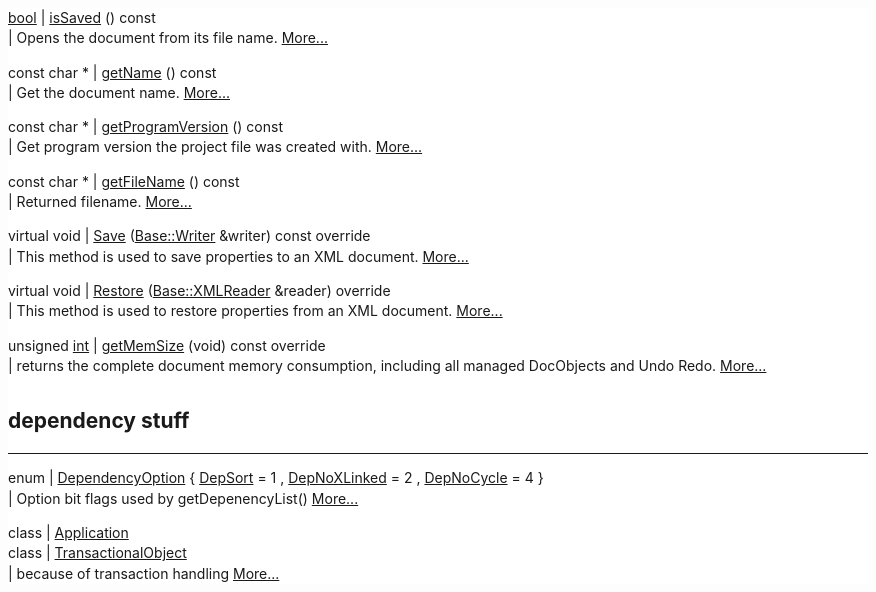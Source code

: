 [bool](../../d9/db9/classbool.html) | [isSaved](../../d8/d3e/classApp_1_1Document.html#a730da4f4ddab904051e5f1a031577b27) () const  
| Opens the document from its file name.
[More...](../../d8/d3e/classApp_1_1Document.html#a730da4f4ddab904051e5f1a031577b27)  
  
const char * | [getName](../../d8/d3e/classApp_1_1Document.html#a5d15901e2510f1d20fd30045b542916d) () const  
| Get the document name.
[More...](../../d8/d3e/classApp_1_1Document.html#a5d15901e2510f1d20fd30045b542916d)  
  
const char * | [getProgramVersion](../../d8/d3e/classApp_1_1Document.html#a79010a627356fbd2e58ee59acb6979a8) () const  
| Get program version the project file was created with.
[More...](../../d8/d3e/classApp_1_1Document.html#a79010a627356fbd2e58ee59acb6979a8)  
  
const char * | [getFileName](../../d8/d3e/classApp_1_1Document.html#a6710d0e8dbf515ba6f04a0f6be31c21d) () const  
| Returned filename.
[More...](../../d8/d3e/classApp_1_1Document.html#a6710d0e8dbf515ba6f04a0f6be31c21d)  
  
virtual void | [Save](../../d8/d3e/classApp_1_1Document.html#ae34e6dd3d4959a4d0916d5055afb34a0) ([Base::Writer](../../dd/d4d/classBase_1_1Writer.html) &writer) const override  
| This method is used to save properties to an XML document.
[More...](../../d8/d3e/classApp_1_1Document.html#ae34e6dd3d4959a4d0916d5055afb34a0)  
  
virtual void | [Restore](../../d8/d3e/classApp_1_1Document.html#ae73cc157823eb7c79027fa778f6d6c82) ([Base::XMLReader](../../dc/d95/classBase_1_1XMLReader.html) &reader) override  
| This method is used to restore properties from an XML document.
[More...](../../d8/d3e/classApp_1_1Document.html#ae73cc157823eb7c79027fa778f6d6c82)  
  
unsigned [int](../../d1/da0/classint.html) | [getMemSize](../../d8/d3e/classApp_1_1Document.html#a5a28fe2ed0a864dcd294f81bf2fa3043) (void) const override  
| returns the complete document memory consumption, including all managed
DocObjects and Undo Redo.
[More...](../../d8/d3e/classApp_1_1Document.html#a5a28fe2ed0a864dcd294f81bf2fa3043)  
  
  
## dependency stuff  
  
---  
enum | [DependencyOption](../../d8/d3e/classApp_1_1Document.html#a93ba5547d6005d9fe78baa0a6f5f0e34) { [DepSort](../../d8/d3e/classApp_1_1Document.html#a93ba5547d6005d9fe78baa0a6f5f0e34a434619a08d5df25eeb3522b258263926) = 1 , [DepNoXLinked](../../d8/d3e/classApp_1_1Document.html#a93ba5547d6005d9fe78baa0a6f5f0e34a76564d229c609eca9e50b9dab37f1e3c) = 2 , [DepNoCycle](../../d8/d3e/classApp_1_1Document.html#a93ba5547d6005d9fe78baa0a6f5f0e34a203f88eb740201a9839da30f2831bc86) = 4 }  
| Option bit flags used by getDepenencyList()
[More...](../../d8/d3e/classApp_1_1Document.html#a93ba5547d6005d9fe78baa0a6f5f0e34)  
  
class | [Application](../../d8/d3e/classApp_1_1Document.html#a23f25bcc02a0e94c2f5a4188496b04d0)  
class | [TransactionalObject](../../d8/d3e/classApp_1_1Document.html#a1ff14d1b62b77c2e678ca9ead6cf0f1b)  
| because of transaction handling
[More...](../../d8/d3e/classApp_1_1Document.html#a1ff14d1b62b77c2e678ca9ead6cf0f1b)  
  